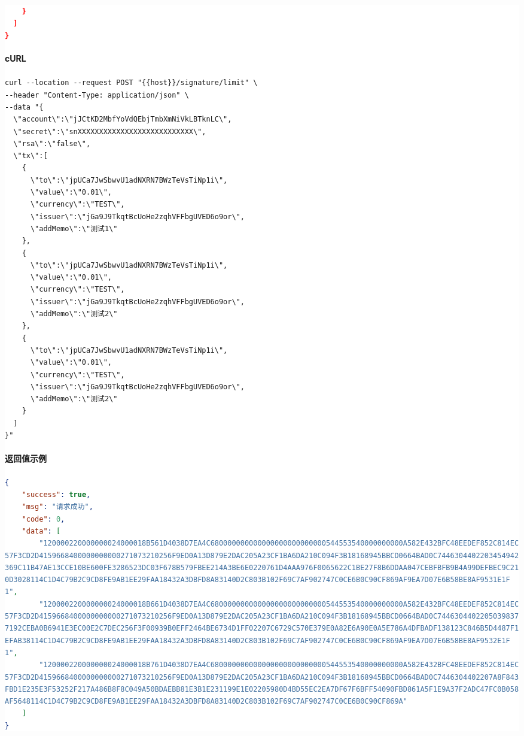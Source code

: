 ```JSON
    }
  ]
}
```

#### cURL

```curl
curl --location --request POST "{{host}}/signature/limit" \
--header "Content-Type: application/json" \
--data "{
  \"account\":\"jJCtKD2MbfYoVdQEbjTmbXmNiVkLBTknLC\",
  \"secret\":\"snXXXXXXXXXXXXXXXXXXXXXXXXXXX\",
  \"rsa\":\"false\",
  \"tx\":[
    {
      \"to\":\"jpUCa7JwSbwvU1adNXRN7BWzTeVsTiNp1i\",
      \"value\":\"0.01\",
      \"currency\":\"TEST\",
      \"issuer\":\"jGa9J9TkqtBcUoHe2zqhVFFbgUVED6o9or\",
      \"addMemo\":\"测试1\"
    },
    {
      \"to\":\"jpUCa7JwSbwvU1adNXRN7BWzTeVsTiNp1i\",
      \"value\":\"0.01\",
      \"currency\":\"TEST\",
      \"issuer\":\"jGa9J9TkqtBcUoHe2zqhVFFbgUVED6o9or\",
      \"addMemo\":\"测试2\"
    },
    {
      \"to\":\"jpUCa7JwSbwvU1adNXRN7BWzTeVsTiNp1i\",
      \"value\":\"0.01\",
      \"currency\":\"TEST\",
      \"issuer\":\"jGa9J9TkqtBcUoHe2zqhVFFbgUVED6o9or\",
      \"addMemo\":\"测试2\"
    }
  ]
}"
```
#### 返回值示例

```JSON
{
    "success": true,
    "msg": "请求成功",
    "code": 0,
    "data": [
        "120000220000000024000018B561D4038D7EA4C680000000000000000000000000544553540000000000A582E432BFC48EEDEF852C814EC57F3CD2D4159668400000000000271073210256F9ED0A13D879E2DAC205A23CF1BA6DA210C094F3B18168945BBCD0664BAD0C7446304402203454942369C11B47AE13CCE10BE600FE3286523DC03F678B579FBEE214A3BE6E0220761D4AAA976F0065622C1BE27F8B6DDAA047CEBFBFB9B4A99DEFBEC9C210D3028114C1D4C79B2C9CD8FE9AB1EE29FAA18432A3DBFD8A83140D2C803B102F69C7AF902747C0CE6B0C90CF869AF9EA7D07E6B58BE8AF9531E1F1",
        "120000220000000024000018B661D4038D7EA4C680000000000000000000000000544553540000000000A582E432BFC48EEDEF852C814EC57F3CD2D4159668400000000000271073210256F9ED0A13D879E2DAC205A23CF1BA6DA210C094F3B18168945BBCD0664BAD0C74463044022050398377192CEBA0B6941E3EC00E2C7DEC256F3F00939B0EFF2464BE6734D1FF02207C6729C570E379E0A82E6A90E0A5E786A4DFBADF138123C846B5D4487F1EFAB38114C1D4C79B2C9CD8FE9AB1EE29FAA18432A3DBFD8A83140D2C803B102F69C7AF902747C0CE6B0C90CF869AF9EA7D07E6B58BE8AF9532E1F1",
        "120000220000000024000018B761D4038D7EA4C680000000000000000000000000544553540000000000A582E432BFC48EEDEF852C814EC57F3CD2D4159668400000000000271073210256F9ED0A13D879E2DAC205A23CF1BA6DA210C094F3B18168945BBCD0664BAD0C7446304402207A8F843FBD1E235E3F53252F217A486B8F8C049A50BDAEBB81E3B1E231199E1E02205980D4BD55EC2EA7DF67F6BFF54090FBD861A5F1E9A37F2ADC47FC0B058AF5648114C1D4C79B2C9CD8FE9AB1EE29FAA18432A3DBFD8A83140D2C803B102F69C7AF902747C0CE6B0C90CF869A"
    ]
}
```